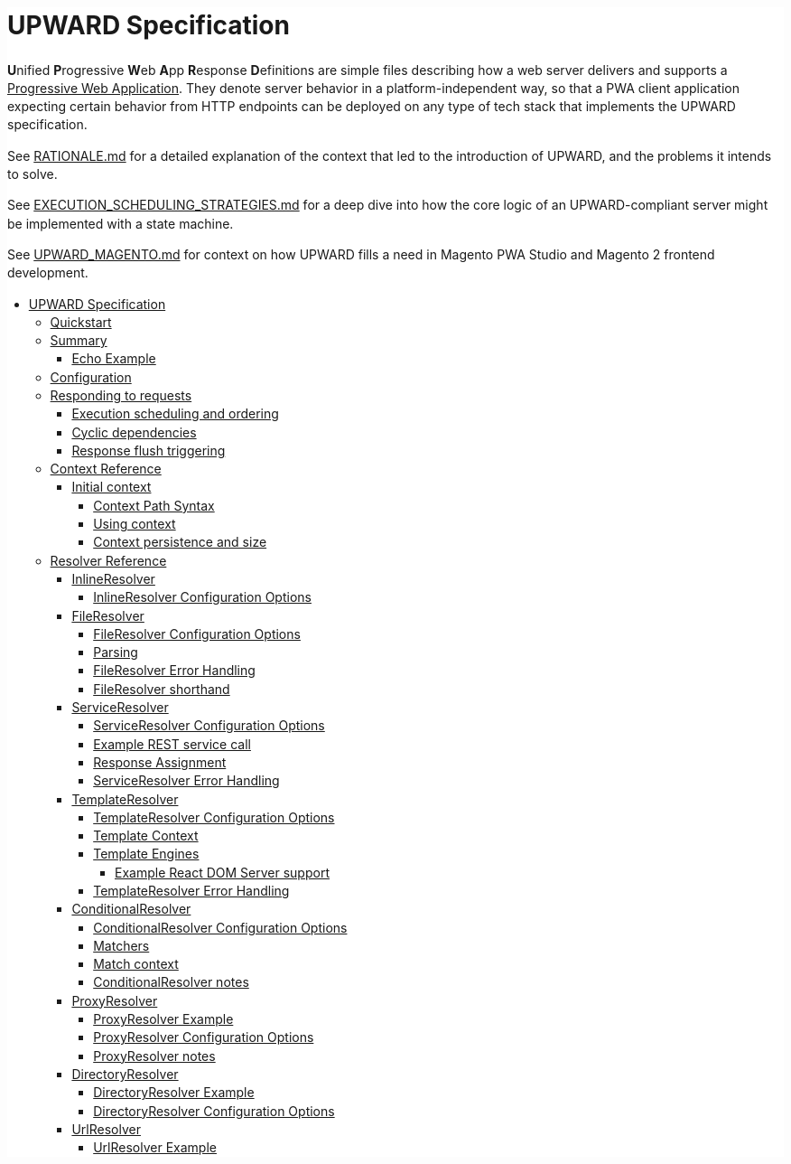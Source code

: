 # UPWARD Specification

**U**nified **P**rogressive **W**eb **A**pp **R**esponse **D**efinitions are simple files describing how a web server delivers and supports a [Progressive Web Application][pwa def]. They denote server behavior in a platform-independent way, so that a PWA client application expecting certain behavior from HTTP endpoints can be deployed on any type of tech stack that implements the UPWARD specification.

See [RATIONALE.md](RATIONALE.md) for a detailed explanation of the context that led to the introduction of UPWARD, and the problems it intends to solve.

See [EXECUTION_SCHEDULING_STRATEGIES.md](EXECUTION_SCHEDULING_STRATEGIES.md) for a deep dive into how the core logic of an UPWARD-compliant server might be implemented with a state machine.

See [UPWARD_MAGENTO.md](UPWARD_MAGENTO.md) for context on how UPWARD fills a need in Magento PWA Studio and Magento 2 frontend development.

- [UPWARD Specification](#upward-specification)
  - [Quickstart](#quickstart)
  - [Summary](#summary)
    - [Echo Example](#echo-example)
  - [Configuration](#configuration)
  - [Responding to requests](#responding-to-requests)
    - [Execution scheduling and ordering](#execution-scheduling-and-ordering)
    - [Cyclic dependencies](#cyclic-dependencies)
    - [Response flush triggering](#response-flush-triggering)
  - [Context Reference](#context-reference)
    - [Initial context](#initial-context)
      - [Context Path Syntax](#context-path-syntax)
      - [Using context](#using-context)
      - [Context persistence and size](#context-persistence-and-size)
  - [Resolver Reference](#resolver-reference)
    - [InlineResolver](#inlineresolver)
      - [InlineResolver Configuration Options](#inlineresolver-configuration-options)
    - [FileResolver](#fileresolver)
      - [FileResolver Configuration Options](#fileresolver-configuration-options)
      - [Parsing](#parsing)
      - [FileResolver Error Handling](#fileresolver-error-handling)
      - [FileResolver shorthand](#fileresolver-shorthand)
    - [ServiceResolver](#serviceresolver)
      - [ServiceResolver Configuration Options](#serviceresolver-configuration-options)
      - [Example REST service call](#example-rest-service-call)
      - [Response Assignment](#response-assignment)
      - [ServiceResolver Error Handling](#serviceresolver-error-handling)
    - [TemplateResolver](#templateresolver)
      - [TemplateResolver Configuration Options](#templateresolver-configuration-options)
      - [Template Context](#template-context)
      - [Template Engines](#template-engines)
        - [Example React DOM Server support](#example-react-dom-server-support)
      - [TemplateResolver Error Handling](#templateresolver-error-handling)
    - [ConditionalResolver](#conditionalresolver)
      - [ConditionalResolver Configuration Options](#conditionalresolver-configuration-options)
      - [Matchers](#matchers)
      - [Match context](#match-context)
      - [ConditionalResolver notes](#conditionalresolver-notes)
    - [ProxyResolver](#proxyresolver)
      - [ProxyResolver Example](#proxyresolver-example)
      - [ProxyResolver Configuration Options](#proxyresolver-configuration-options)
      - [ProxyResolver notes](#proxyresolver-notes)
    - [DirectoryResolver](#directoryresolver)
      - [DirectoryResolver Example](#directoryresolver-example)
      - [DirectoryResolver Configuration Options](#directoryresolver-configuration-options)
    - [UrlResolver](#urlresolver)
      - [UrlResolver Example](#urlresolver-example)

[apollo-link-rest]: <https://www.apollographql.com/docs/link/links/rest.html>
[application shell]: <https://developers.google.com/web/fundamentals/architecture/app-shell>
[pwa def]: <https://developers.google.com/web/progressive-web-apps/>
[js identifiers]: <https://developer.mozilla.org/en-US/docs/Glossary/Identifier>
[npx]: <https://github.com/zkat/npx>
[spec-shell-script]: <./test_upward_server.sh>
[yaml anchors]: <https://learnxinyminutes.com/docs/yaml/>
[pcre]: <https://en.wikipedia.org/wiki/Perl_Compatible_Regular_Expressions>
[graphql spec data property]: <http://facebook.github.io/graphql/June2018/#sec-Data>
[graphql spec errors property]: <http://facebook.github.io/graphql/June2018/#sec-Errors>
[mustache spec]: <https://github.com/mustache/spec>
[mustache partials]: <https://mustache.github.io/mustache.5.html#Partials>
[react dom server]: <https://reactjs.org/docs/react-dom-server.html>
[topological sorting]: <https://en.wikipedia.org/wiki/Topological_sorting>
[url spec]: <https://url.spec.whatwg.org/#url-class>
[regular file]: <http://www.livefirelabs.com/unix_tip_trick_shell_script/unix_operating_system_fundamentals/file-types-in-unix.htm>